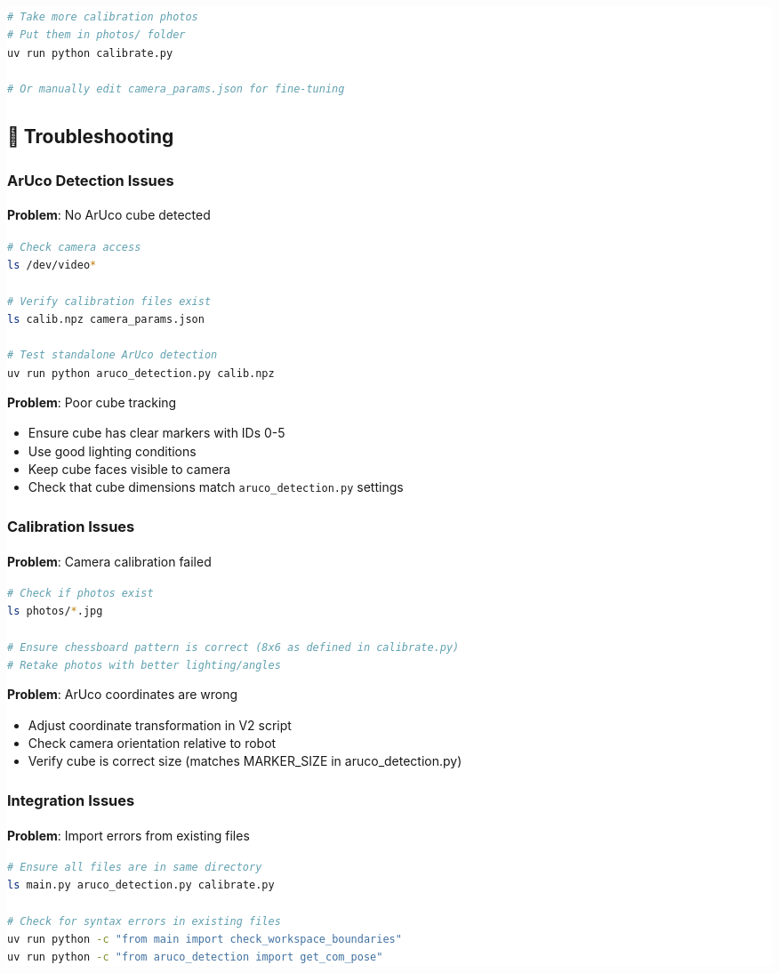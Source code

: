 ```bash
# Take more calibration photos
# Put them in photos/ folder
uv run python calibrate.py

# Or manually edit camera_params.json for fine-tuning
```

## 🐛 Troubleshooting

### ArUco Detection Issues

**Problem**: No ArUco cube detected
```bash
# Check camera access
ls /dev/video*

# Verify calibration files exist
ls calib.npz camera_params.json

# Test standalone ArUco detection
uv run python aruco_detection.py calib.npz
```

**Problem**: Poor cube tracking
- Ensure cube has clear markers with IDs 0-5
- Use good lighting conditions
- Keep cube faces visible to camera
- Check that cube dimensions match `aruco_detection.py` settings

### Calibration Issues

**Problem**: Camera calibration failed
```bash
# Check if photos exist
ls photos/*.jpg

# Ensure chessboard pattern is correct (8x6 as defined in calibrate.py)
# Retake photos with better lighting/angles
```

**Problem**: ArUco coordinates are wrong
- Adjust coordinate transformation in V2 script
- Check camera orientation relative to robot
- Verify cube is correct size (matches MARKER_SIZE in aruco_detection.py)

### Integration Issues

**Problem**: Import errors from existing files
```bash
# Ensure all files are in same directory
ls main.py aruco_detection.py calibrate.py

# Check for syntax errors in existing files
uv run python -c "from main import check_workspace_boundaries"
uv run python -c "from aruco_detection import get_com_pose"
```
